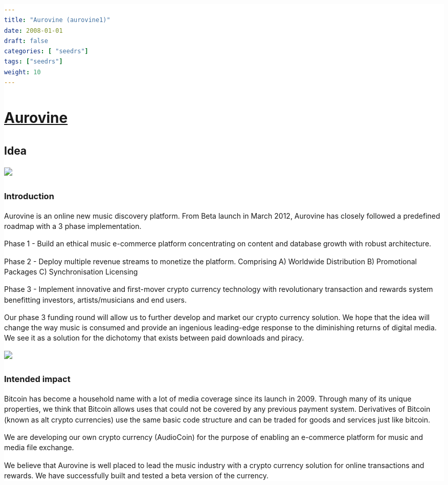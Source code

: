 ```yaml
---
title: "Aurovine (aurovine1)"
date: 2008-01-01
draft: false
categories: [ "seedrs"]
tags: ["seedrs"]
weight: 10
---
```


# [Aurovine](https://www.seedrs.com/aurovine1)

## Idea

![](/img/seedrs/uploads/startup/section_image/image/1587/iboey2za0s2vxg5wbjt7omc90hbbt7b/aurovine468x60.jpg?rect=28%2C0%2C4183%2C540&w=600&fit=clip&s=57f323e310382b632264550a9cbf8892)

### Introduction

Aurovine is an online new music discovery platform. From Beta launch in March 2012, Aurovine has closely followed a predefined roadmap with a 3 phase implementation.

Phase 1 - Build an ethical music e-commerce platform concentrating on content and database growth with robust architecture.

Phase 2 - Deploy multiple revenue streams to monetize the platform. Comprising A) Worldwide Distribution B) Promotional Packages C) Synchronisation Licensing

Phase 3 - Implement innovative and first-mover crypto currency technology with revolutionary transaction and rewards system benefitting investors, artists/musicians and end users.

Our phase 3 funding round will allow us to further develop and market our crypto currency solution. We hope that the idea will change the way music is consumed and provide an ingenious leading-edge response to the diminishing returns of digital media. We see it as a solution for the dichotomy that exists between paid downloads and piracy.

![](/img/seedrs/uploads/startup/section_image/image/1581/d5al6zltks11t6ow3ar64z1zskuuelz/3.png?rect=12%2C0%2C741%2C392&w=600&fit=clip&s=fb5abe6cb3e6c6141ebd2dbd81484980)

### Intended impact

Bitcoin has become a household name with a lot of media coverage since its launch in 2009. Through many of its unique properties, we think that Bitcoin allows uses that could not be covered by any previous payment system. Derivatives of Bitcoin (known as alt crypto currencies) use the same basic code structure and can be traded for goods and services just like bitcoin.

We are developing our own crypto currency (AudioCoin) for the purpose of enabling an e-commerce platform for music and media file exchange.

We believe that Aurovine is well placed to lead the music industry with a crypto currency solution for online transactions and rewards. We have successfully built and tested a beta version of the currency.
